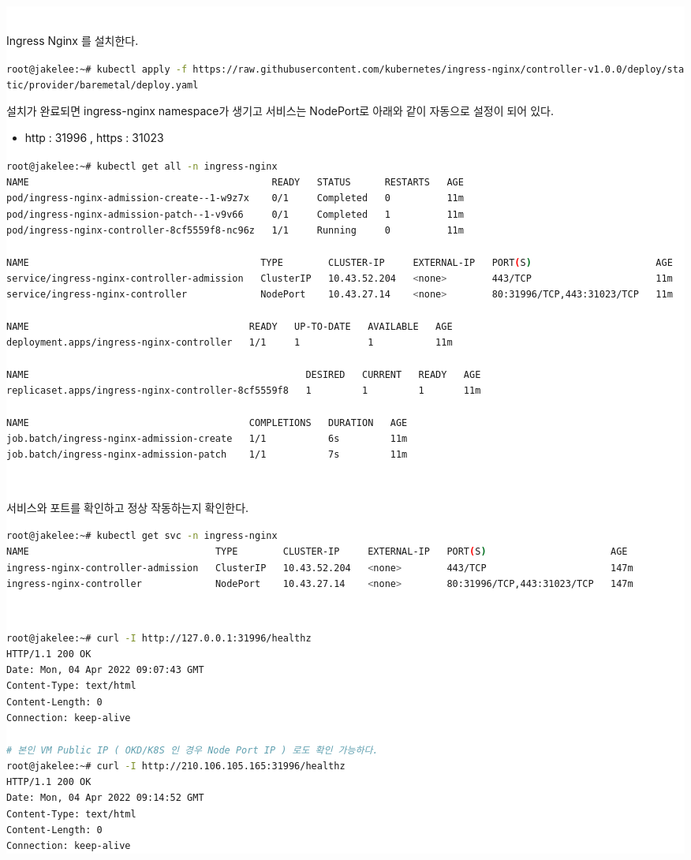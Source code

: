 <br/>

Ingress Nginx 를 설치한다.  

```bash      
root@jakelee:~# kubectl apply -f https://raw.githubusercontent.com/kubernetes/ingress-nginx/controller-v1.0.0/deploy/static/provider/baremetal/deploy.yaml
```

설치가 완료되면 ingress-nginx namespace가 생기고 서비스는 NodePort로 아래와 같이 자동으로 설정이 되어 있다.  

- http : 31996 , https : 31023

```bash      
root@jakelee:~# kubectl get all -n ingress-nginx
NAME                                           READY   STATUS      RESTARTS   AGE
pod/ingress-nginx-admission-create--1-w9z7x    0/1     Completed   0          11m
pod/ingress-nginx-admission-patch--1-v9v66     0/1     Completed   1          11m
pod/ingress-nginx-controller-8cf5559f8-nc96z   1/1     Running     0          11m

NAME                                         TYPE        CLUSTER-IP     EXTERNAL-IP   PORT(S)                      AGE
service/ingress-nginx-controller-admission   ClusterIP   10.43.52.204   <none>        443/TCP                      11m
service/ingress-nginx-controller             NodePort    10.43.27.14    <none>        80:31996/TCP,443:31023/TCP   11m

NAME                                       READY   UP-TO-DATE   AVAILABLE   AGE
deployment.apps/ingress-nginx-controller   1/1     1            1           11m

NAME                                                 DESIRED   CURRENT   READY   AGE
replicaset.apps/ingress-nginx-controller-8cf5559f8   1         1         1       11m

NAME                                       COMPLETIONS   DURATION   AGE
job.batch/ingress-nginx-admission-create   1/1           6s         11m
job.batch/ingress-nginx-admission-patch    1/1           7s         11m
```  

<br/>

서비스와 포트를 확인하고 정상 작동하는지 확인한다.
```bash      
root@jakelee:~# kubectl get svc -n ingress-nginx
NAME                                 TYPE        CLUSTER-IP     EXTERNAL-IP   PORT(S)                      AGE
ingress-nginx-controller-admission   ClusterIP   10.43.52.204   <none>        443/TCP                      147m
ingress-nginx-controller             NodePort    10.43.27.14    <none>        80:31996/TCP,443:31023/TCP   147m
```  

<br/>

```bash
root@jakelee:~# curl -I http://127.0.0.1:31996/healthz
HTTP/1.1 200 OK
Date: Mon, 04 Apr 2022 09:07:43 GMT
Content-Type: text/html
Content-Length: 0
Connection: keep-alive

# 본인 VM Public IP ( OKD/K8S 인 경우 Node Port IP ) 로도 확인 가능하다.
root@jakelee:~# curl -I http://210.106.105.165:31996/healthz
HTTP/1.1 200 OK
Date: Mon, 04 Apr 2022 09:14:52 GMT
Content-Type: text/html
Content-Length: 0
Connection: keep-alive     
```  
